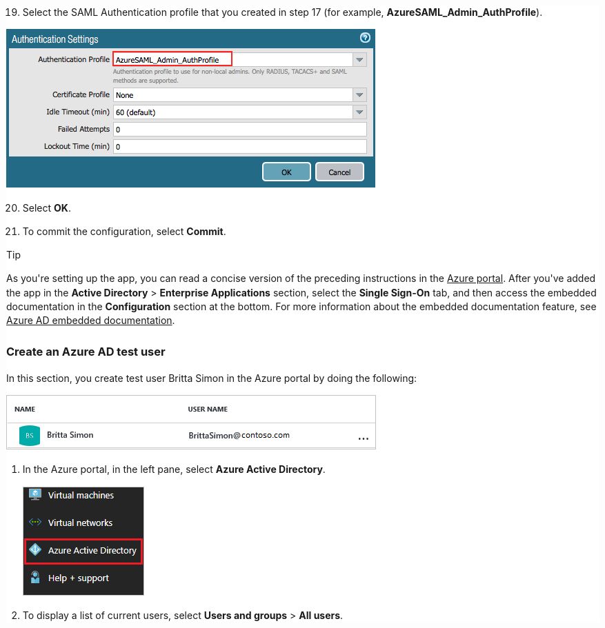 19. Select the SAML Authentication profile that you created in step 17 (for example, **AzureSAML_Admin_AuthProfile**).

 ![The Authentication Profile field](./media/paloaltoadmin-tutorial/tutorial_paloaltoadmin_authsettings.png)

20. Select **OK**.

21. To commit the configuration, select **Commit**.


> [!TIP]
> As you're setting up the app, you can read a concise version of the preceding instructions in the [Azure portal](https://portal.azure.com). After you've added the app in the **Active Directory** > **Enterprise Applications** section, select the **Single Sign-On** tab, and then access the embedded documentation in the **Configuration** section at the bottom. For more information about the embedded documentation feature, see [Azure AD embedded documentation]( https://go.microsoft.com/fwlink/?linkid=845985).
> 

### Create an Azure AD test user

In this section, you create test user Britta Simon in the Azure portal by doing the following:

![Create an Azure AD test user][100]

1. In the Azure portal, in the left pane, select **Azure Active Directory**.

    ![The Azure Active Directory link](./media/paloaltoadmin-tutorial/create_aaduser_01.png)

2. To display a list of current users, select **Users and groups** > **All users**.


[1]: ./media/paloaltoadmin-tutorial/tutorial_general_01.png
[2]: ./media/paloaltoadmin-tutorial/tutorial_general_02.png
[3]: ./media/paloaltoadmin-tutorial/tutorial_general_03.png
[4]: ./media/paloaltoadmin-tutorial/tutorial_general_04.png
[100]: ./media/paloaltoadmin-tutorial/tutorial_general_100.png
[200]: ./media/paloaltoadmin-tutorial/tutorial_general_200.png
[201]: ./media/paloaltoadmin-tutorial/tutorial_general_201.png
[202]: ./media/paloaltoadmin-tutorial/tutorial_general_202.png
[203]: ./media/paloaltoadmin-tutorial/tutorial_general_203.png